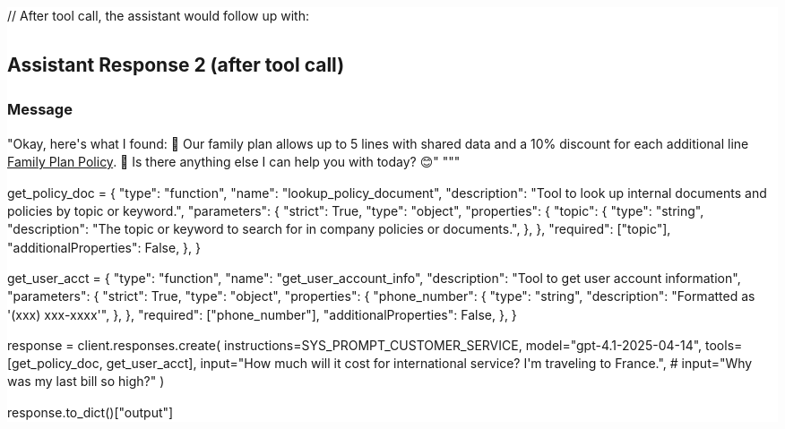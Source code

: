 // After tool call, the assistant would follow up with:

## Assistant Response 2 (after tool call)
### Message
"Okay, here's what I found: 🎉 Our family plan allows up to 5 lines with shared data and a 10% discount for each additional line [Family Plan Policy](ID-010). 📱 Is there anything else I can help you with today? 😊"
"""

get_policy_doc = {
    "type": "function",
    "name": "lookup_policy_document",
    "description": "Tool to look up internal documents and policies by topic or keyword.",
    "parameters": {
        "strict": True,
        "type": "object",
        "properties": {
            "topic": {
                "type": "string",
                "description": "The topic or keyword to search for in company policies or documents.",
            },
        },
        "required": ["topic"],
        "additionalProperties": False,
    },
}

get_user_acct = {
    "type": "function",
    "name": "get_user_account_info",
    "description": "Tool to get user account information",
    "parameters": {
        "strict": True,
        "type": "object",
        "properties": {
            "phone_number": {
                "type": "string",
                "description": "Formatted as '(xxx) xxx-xxxx'",
            },
        },
        "required": ["phone_number"],
        "additionalProperties": False,
    },
}

response = client.responses.create(
    instructions=SYS_PROMPT_CUSTOMER_SERVICE,
    model="gpt-4.1-2025-04-14",
    tools=[get_policy_doc, get_user_acct],
    input="How much will it cost for international service? I'm traveling to France.",
    # input="Why was my last bill so high?"
)

response.to_dict()["output"]

[1]: https://en.wikipedia.org/wiki/Hobbit#Lifestyle "Hobbit lifestyles"